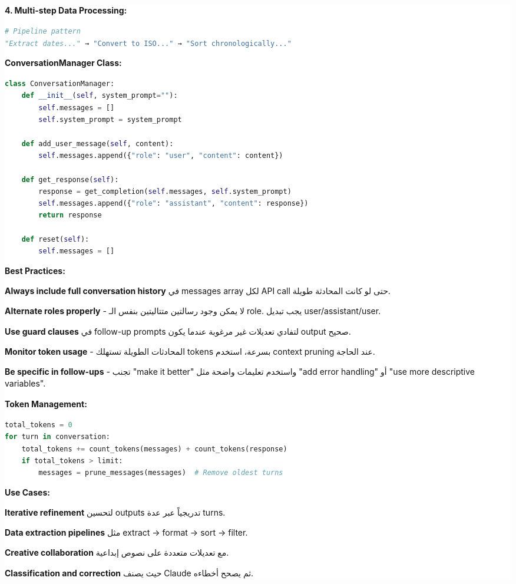 **4. Multi-step Data Processing:**
```python
# Pipeline pattern
"Extract dates..." → "Convert to ISO..." → "Sort chronologically..."
```

**ConversationManager Class:**
```python
class ConversationManager:
    def __init__(self, system_prompt=""):
        self.messages = []
        self.system_prompt = system_prompt

    def add_user_message(self, content):
        self.messages.append({"role": "user", "content": content})

    def get_response(self):
        response = get_completion(self.messages, self.system_prompt)
        self.messages.append({"role": "assistant", "content": response})
        return response

    def reset(self):
        self.messages = []
```

**Best Practices:**

**Always include full conversation history** في messages array لكل API call حتى لو كانت المحادثة طويلة.

**Alternate roles properly** - لا يمكن وجود رسالتين متتاليتين بنفس الـ role. يجب تبديل user/assistant/user.

**Use guard clauses** في follow-up prompts لتفادي تعديلات غير مرغوبة عندما يكون output صحيح.

**Monitor token usage** - المحادثات الطويلة تستهلك tokens بسرعة، استخدم context pruning عند الحاجة.

**Be specific in follow-ups** - تجنب "make it better" واستخدم تعليمات واضحة مثل "add error handling" أو "use more descriptive variables".

**Token Management:**
```python
total_tokens = 0
for turn in conversation:
    total_tokens += count_tokens(messages) + count_tokens(response)
    if total_tokens > limit:
        messages = prune_messages(messages)  # Remove oldest turns
```

**Use Cases:**

**Iterative refinement** لتحسين outputs تدريجياً عبر عدة turns.

**Data extraction pipelines** مثل extract → format → sort → filter.

**Creative collaboration** مع تعديلات متعددة على نصوص إبداعية.

**Classification and correction** حيث يصنف Claude ثم يصحح أخطاءه.
